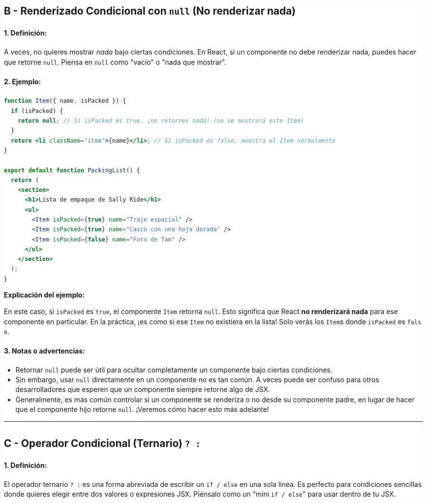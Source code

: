 ## B - Renderizado Condicional con `null` (No renderizar nada)

#### 1. **Definición:**

A veces, no quieres mostrar _nada_ bajo ciertas condiciones. En React, si un componente no debe renderizar nada, puedes hacer que retorne `null`. Piensa en `null` como "vacío" o "nada que mostrar".

#### 2. **Ejemplo:**

```jsx
function Item({ name, isPacked }) {
  if (isPacked) {
    return null; // Si isPacked es true, ¡no retornes nada! (no se mostrará este Item)
  }
  return <li className="item">{name}</li>; // Si isPacked es false, muestra el Item normalmente
}

export default function PackingList() {
  return (
    <section>
      <h1>Lista de empaque de Sally Ride</h1>
      <ul>
        <Item isPacked={true} name="Traje espacial" />
        <Item isPacked={true} name="Casco con una hoja dorada" />
        <Item isPacked={false} name="Foto de Tam" />
      </ul>
    </section>
  );
}
```

**Explicación del ejemplo:**

En este caso, si `isPacked` es `true`, el componente `Item` retorna `null`. Esto significa que React **no renderizará nada** para ese componente en particular. En la práctica, ¡es como si ese `Item` no existiera en la lista! Solo verás los `Item`s donde `isPacked` es `false`.

#### 3. **Notas o advertencias:**

- Retornar `null` puede ser útil para ocultar completamente un componente bajo ciertas condiciones.
- Sin embargo, usar `null` directamente en un componente no es tan común. A veces puede ser confuso para otros desarrolladores que esperen que un componente siempre retorne algo de JSX.
- Generalmente, es más común controlar si un componente se renderiza o no desde su componente padre, en lugar de hacer que el componente hijo retorne `null`. ¡Veremos cómo hacer esto más adelante!

---

## C - Operador Condicional (Ternario) `? :`

#### 1. **Definición:**

El operador ternario `? :` es una forma abreviada de escribir un `if / else` en una sola línea. Es perfecto para condiciones sencillas donde quieres elegir entre dos valores o expresiones JSX. Piénsalo como un "mini `if / else`" para usar dentro de tu JSX.
